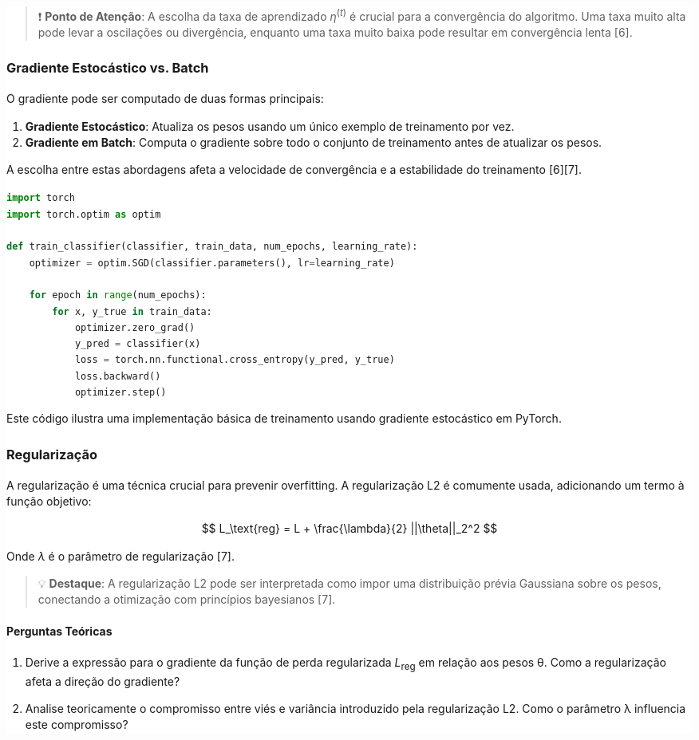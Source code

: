 > ❗ **Ponto de Atenção**: A escolha da taxa de aprendizado $\eta^{(t)}$ é crucial para a convergência do algoritmo. Uma taxa muito alta pode levar a oscilações ou divergência, enquanto uma taxa muito baixa pode resultar em convergência lenta [6].

### Gradiente Estocástico vs. Batch

O gradiente pode ser computado de duas formas principais:

1. **Gradiente Estocástico**: Atualiza os pesos usando um único exemplo de treinamento por vez.
2. **Gradiente em Batch**: Computa o gradiente sobre todo o conjunto de treinamento antes de atualizar os pesos.

A escolha entre estas abordagens afeta a velocidade de convergência e a estabilidade do treinamento [6][7].

```python
import torch
import torch.optim as optim

def train_classifier(classifier, train_data, num_epochs, learning_rate):
    optimizer = optim.SGD(classifier.parameters(), lr=learning_rate)
    
    for epoch in range(num_epochs):
        for x, y_true in train_data:
            optimizer.zero_grad()
            y_pred = classifier(x)
            loss = torch.nn.functional.cross_entropy(y_pred, y_true)
            loss.backward()
            optimizer.step()
```

Este código ilustra uma implementação básica de treinamento usando gradiente estocástico em PyTorch.

### Regularização

A regularização é uma técnica crucial para prevenir overfitting. A regularização L2 é comumente usada, adicionando um termo à função objetivo:

$$
L_\text{reg} = L + \frac{\lambda}{2} ||\theta||_2^2
$$

Onde $\lambda$ é o parâmetro de regularização [7].

> 💡 **Destaque**: A regularização L2 pode ser interpretada como impor uma distribuição prévia Gaussiana sobre os pesos, conectando a otimização com princípios bayesianos [7].

#### Perguntas Teóricas

1. Derive a expressão para o gradiente da função de perda regularizada $L_\text{reg}$ em relação aos pesos θ. Como a regularização afeta a direção do gradiente?

2. Analise teoricamente o compromisso entre viés e variância introduzido pela regularização L2. Como o parâmetro λ influencia este compromisso?

